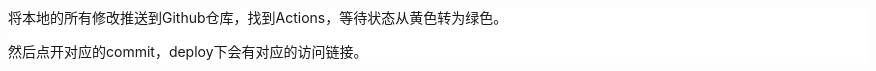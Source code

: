 ```yaml
```

将本地的所有修改推送到Github仓库，找到Actions，等待状态从黄色转为绿色。

然后点开对应的commit，deploy下会有对应的访问链接。























